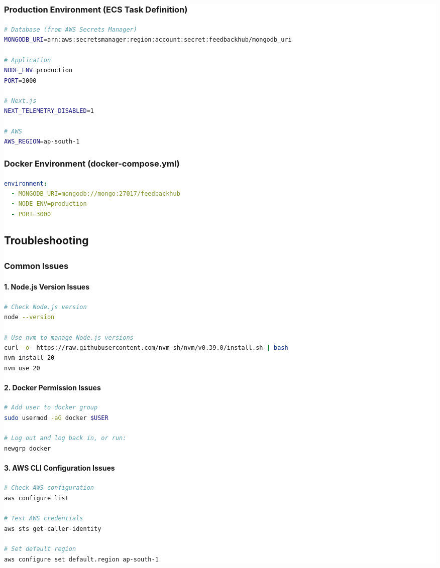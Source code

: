 ### Production Environment (ECS Task Definition)
```bash
# Database (from AWS Secrets Manager)
MONGODB_URI=arn:aws:secretsmanager:region:account:secret:feedbackhub/mongodb_uri

# Application
NODE_ENV=production
PORT=3000

# Next.js
NEXT_TELEMETRY_DISABLED=1

# AWS
AWS_REGION=ap-south-1
```

### Docker Environment (docker-compose.yml)
```yaml
environment:
  - MONGODB_URI=mongodb://mongo:27017/feedbackhub
  - NODE_ENV=production
  - PORT=3000
```

## Troubleshooting

### Common Issues

#### 1. Node.js Version Issues
```bash
# Check Node.js version
node --version

# Use nvm to manage Node.js versions
curl -o- https://raw.githubusercontent.com/nvm-sh/nvm/v0.39.0/install.sh | bash
nvm install 20
nvm use 20
```

#### 2. Docker Permission Issues
```bash
# Add user to docker group
sudo usermod -aG docker $USER

# Log out and log back in, or run:
newgrp docker
```

#### 3. AWS CLI Configuration Issues
```bash
# Check AWS configuration
aws configure list

# Test AWS credentials
aws sts get-caller-identity

# Set default region
aws configure set default.region ap-south-1
```
